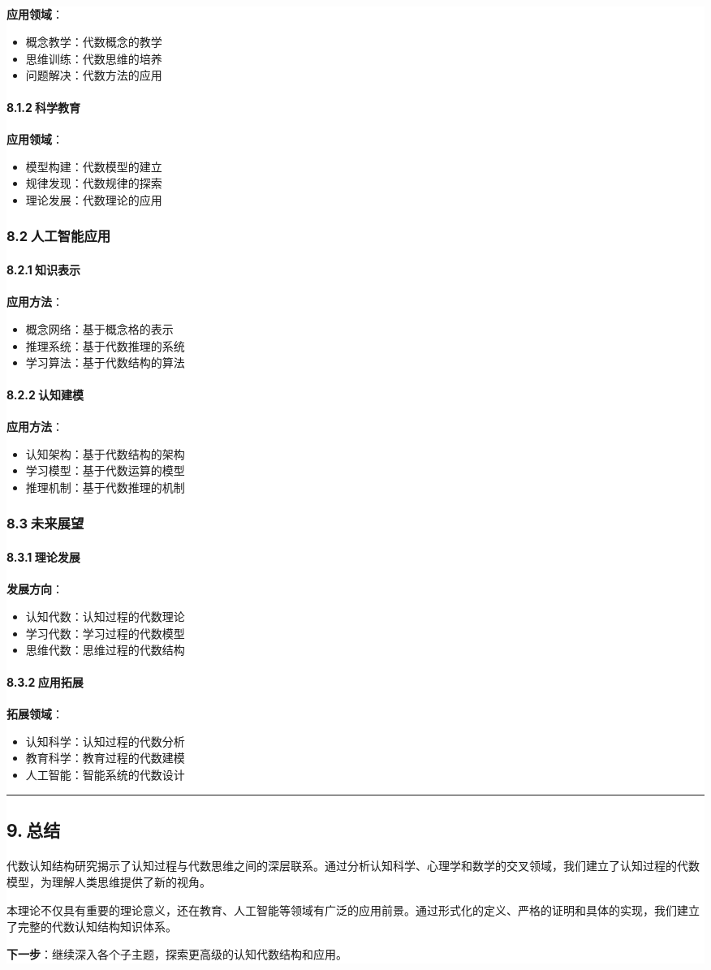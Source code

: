 **应用领域**：

- 概念教学：代数概念的教学
- 思维训练：代数思维的培养
- 问题解决：代数方法的应用

#### 8.1.2 科学教育

**应用领域**：

- 模型构建：代数模型的建立
- 规律发现：代数规律的探索
- 理论发展：代数理论的应用

### 8.2 人工智能应用

#### 8.2.1 知识表示

**应用方法**：

- 概念网络：基于概念格的表示
- 推理系统：基于代数推理的系统
- 学习算法：基于代数结构的算法

#### 8.2.2 认知建模

**应用方法**：

- 认知架构：基于代数结构的架构
- 学习模型：基于代数运算的模型
- 推理机制：基于代数推理的机制

### 8.3 未来展望

#### 8.3.1 理论发展

**发展方向**：

- 认知代数：认知过程的代数理论
- 学习代数：学习过程的代数模型
- 思维代数：思维过程的代数结构

#### 8.3.2 应用拓展

**拓展领域**：

- 认知科学：认知过程的代数分析
- 教育科学：教育过程的代数建模
- 人工智能：智能系统的代数设计

---

## 9. 总结

代数认知结构研究揭示了认知过程与代数思维之间的深层联系。通过分析认知科学、心理学和数学的交叉领域，我们建立了认知过程的代数模型，为理解人类思维提供了新的视角。

本理论不仅具有重要的理论意义，还在教育、人工智能等领域有广泛的应用前景。通过形式化的定义、严格的证明和具体的实现，我们建立了完整的代数认知结构知识体系。

**下一步**：继续深入各个子主题，探索更高级的认知代数结构和应用。
